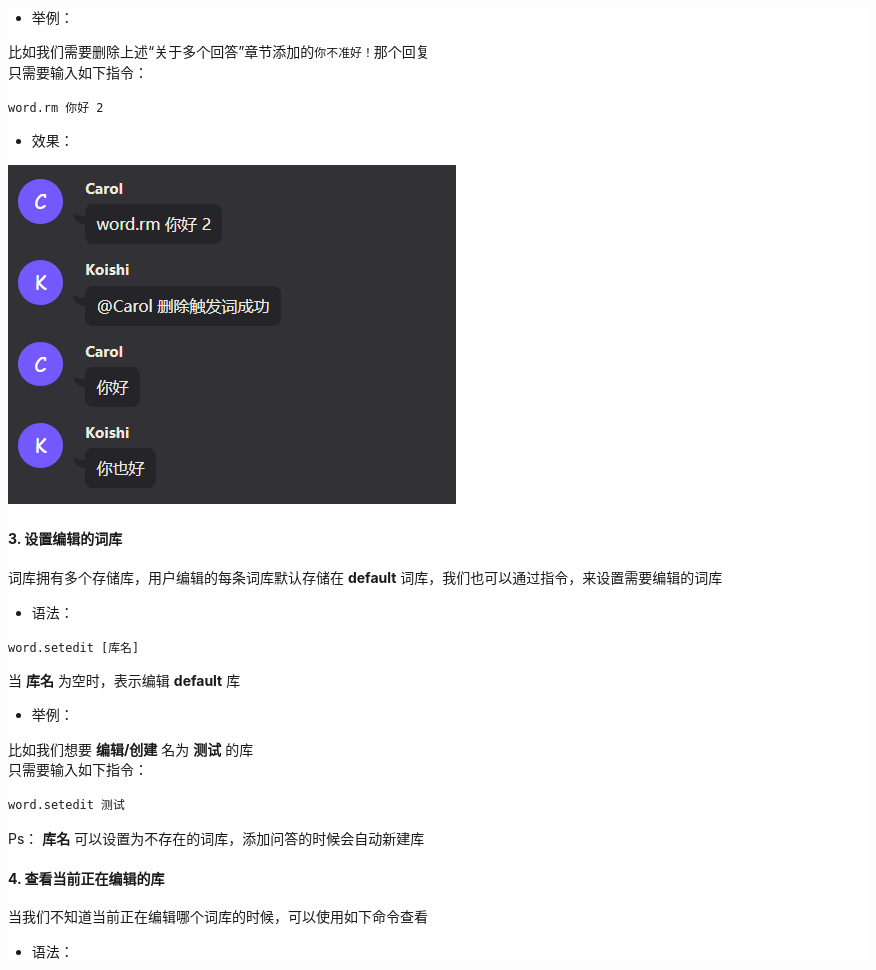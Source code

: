 - 举例：

比如我们需要删除上述“关于多个回答”章节添加的`你不准好！`那个回复<br>
只需要输入如下指令：

```
word.rm 你好 2
```

- 效果：

<img src="./src/2e6c2c81742c3d285d7262887938f067.png">

#### 3. 设置编辑的词库

词库拥有多个存储库，用户编辑的每条词库默认存储在 **default** 词库，我们也可以通过指令，来设置需要编辑的词库

- 语法：

```
word.setedit [库名]
```

当 **库名** 为空时，表示编辑 **default** 库

- 举例：

比如我们想要 **编辑/创建** 名为 **测试** 的库<br>
只需要输入如下指令：

```
word.setedit 测试
```

Ps： **库名** 可以设置为不存在的词库，添加问答的时候会自动新建库

#### 4. 查看当前正在编辑的库

当我们不知道当前正在编辑哪个词库的时候，可以使用如下命令查看

- 语法：
